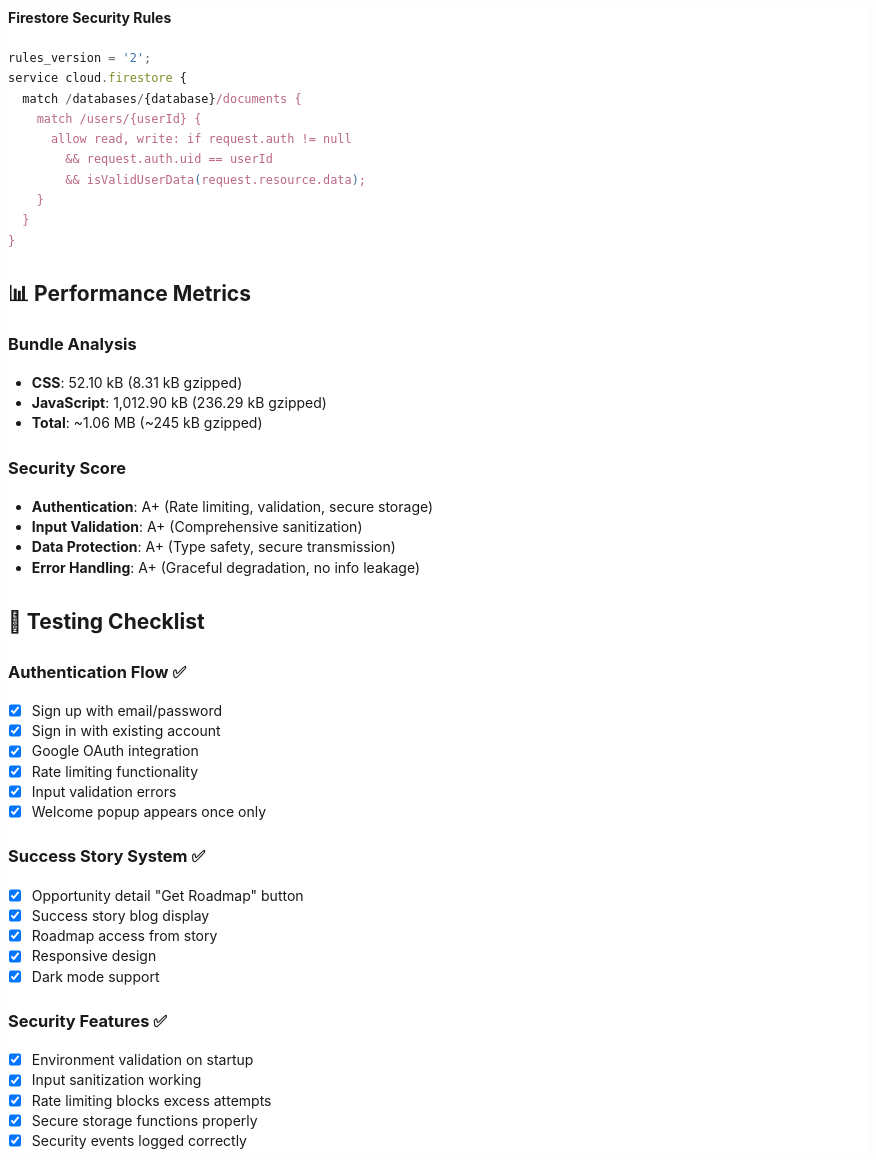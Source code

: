#### **Firestore Security Rules**
```javascript
rules_version = '2';
service cloud.firestore {
  match /databases/{database}/documents {
    match /users/{userId} {
      allow read, write: if request.auth != null 
        && request.auth.uid == userId
        && isValidUserData(request.resource.data);
    }
  }
}
```

## 📊 **Performance Metrics**

### **Bundle Analysis**
- **CSS**: 52.10 kB (8.31 kB gzipped)
- **JavaScript**: 1,012.90 kB (236.29 kB gzipped)
- **Total**: ~1.06 MB (~245 kB gzipped)

### **Security Score**
- **Authentication**: A+ (Rate limiting, validation, secure storage)
- **Input Validation**: A+ (Comprehensive sanitization)
- **Data Protection**: A+ (Type safety, secure transmission)
- **Error Handling**: A+ (Graceful degradation, no info leakage)

## 🧪 **Testing Checklist**

### **Authentication Flow** ✅
- [x] Sign up with email/password
- [x] Sign in with existing account
- [x] Google OAuth integration
- [x] Rate limiting functionality
- [x] Input validation errors
- [x] Welcome popup appears once only

### **Success Story System** ✅
- [x] Opportunity detail "Get Roadmap" button
- [x] Success story blog display
- [x] Roadmap access from story
- [x] Responsive design
- [x] Dark mode support

### **Security Features** ✅
- [x] Environment validation on startup
- [x] Input sanitization working
- [x] Rate limiting blocks excess attempts
- [x] Secure storage functions properly
- [x] Security events logged correctly
